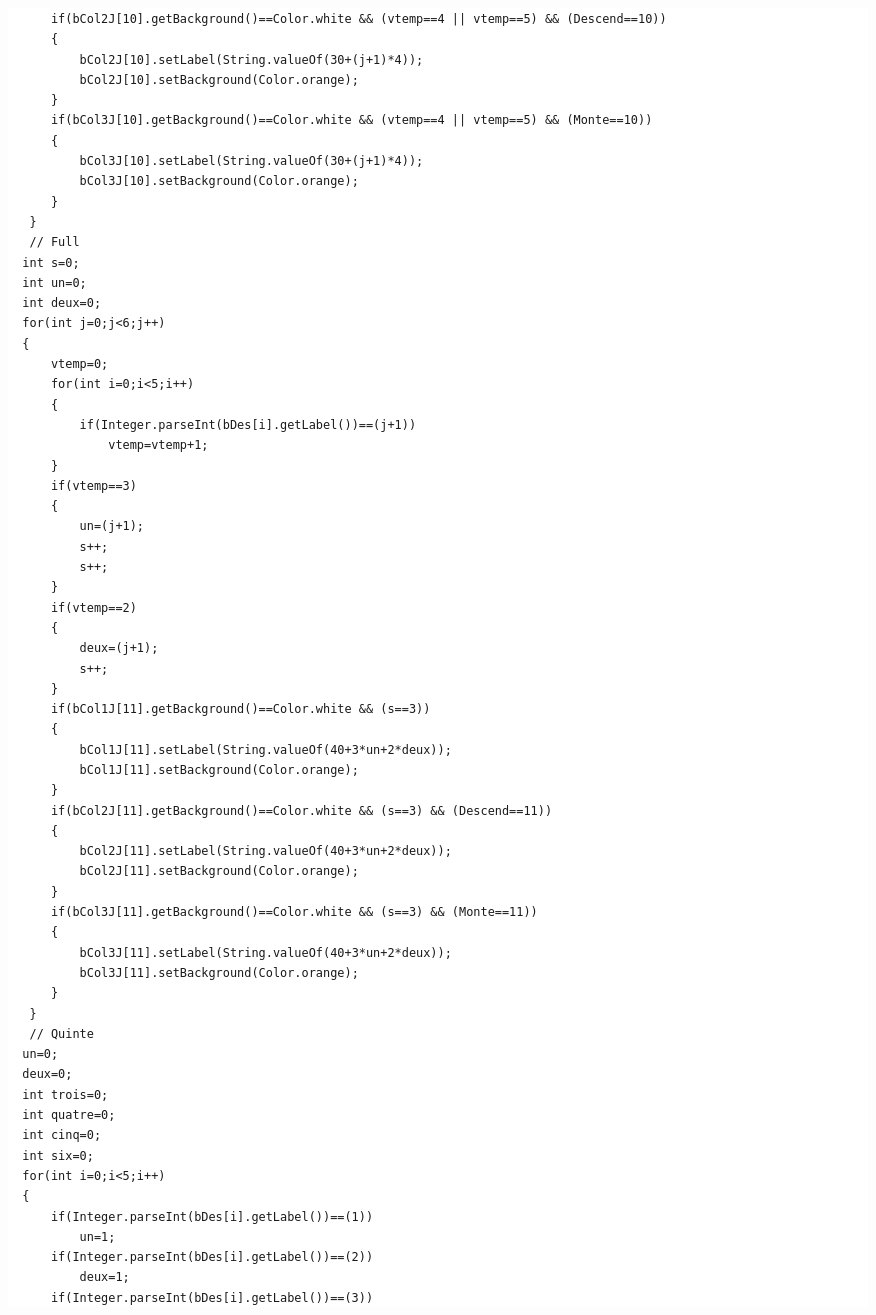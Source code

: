           if(bCol2J[10].getBackground()==Color.white && (vtemp==4 || vtemp==5) && (Descend==10))
          {    
              bCol2J[10].setLabel(String.valueOf(30+(j+1)*4));
              bCol2J[10].setBackground(Color.orange);
          }
          if(bCol3J[10].getBackground()==Color.white && (vtemp==4 || vtemp==5) && (Monte==10))
          {    
              bCol3J[10].setLabel(String.valueOf(30+(j+1)*4));
              bCol3J[10].setBackground(Color.orange);
          }
       }       
       // Full
      int s=0;
      int un=0;
      int deux=0;
      for(int j=0;j<6;j++)
      {
          vtemp=0;
          for(int i=0;i<5;i++)
          {
              if(Integer.parseInt(bDes[i].getLabel())==(j+1))
                  vtemp=vtemp+1;
          }
          if(vtemp==3)
          {   
              un=(j+1);
              s++;
              s++;
          }
          if(vtemp==2)
          {
              deux=(j+1);
              s++;
          }
          if(bCol1J[11].getBackground()==Color.white && (s==3))
          {    
              bCol1J[11].setLabel(String.valueOf(40+3*un+2*deux));
              bCol1J[11].setBackground(Color.orange);
          }
          if(bCol2J[11].getBackground()==Color.white && (s==3) && (Descend==11))
          {    
              bCol2J[11].setLabel(String.valueOf(40+3*un+2*deux));
              bCol2J[11].setBackground(Color.orange);
          }
          if(bCol3J[11].getBackground()==Color.white && (s==3) && (Monte==11))
          {    
              bCol3J[11].setLabel(String.valueOf(40+3*un+2*deux));
              bCol3J[11].setBackground(Color.orange);
          }
       } 
       // Quinte
      un=0;
      deux=0;
      int trois=0;
      int quatre=0;
      int cinq=0;
      int six=0;
      for(int i=0;i<5;i++)
      {
          if(Integer.parseInt(bDes[i].getLabel())==(1))
              un=1;
          if(Integer.parseInt(bDes[i].getLabel())==(2))
              deux=1;
          if(Integer.parseInt(bDes[i].getLabel())==(3))